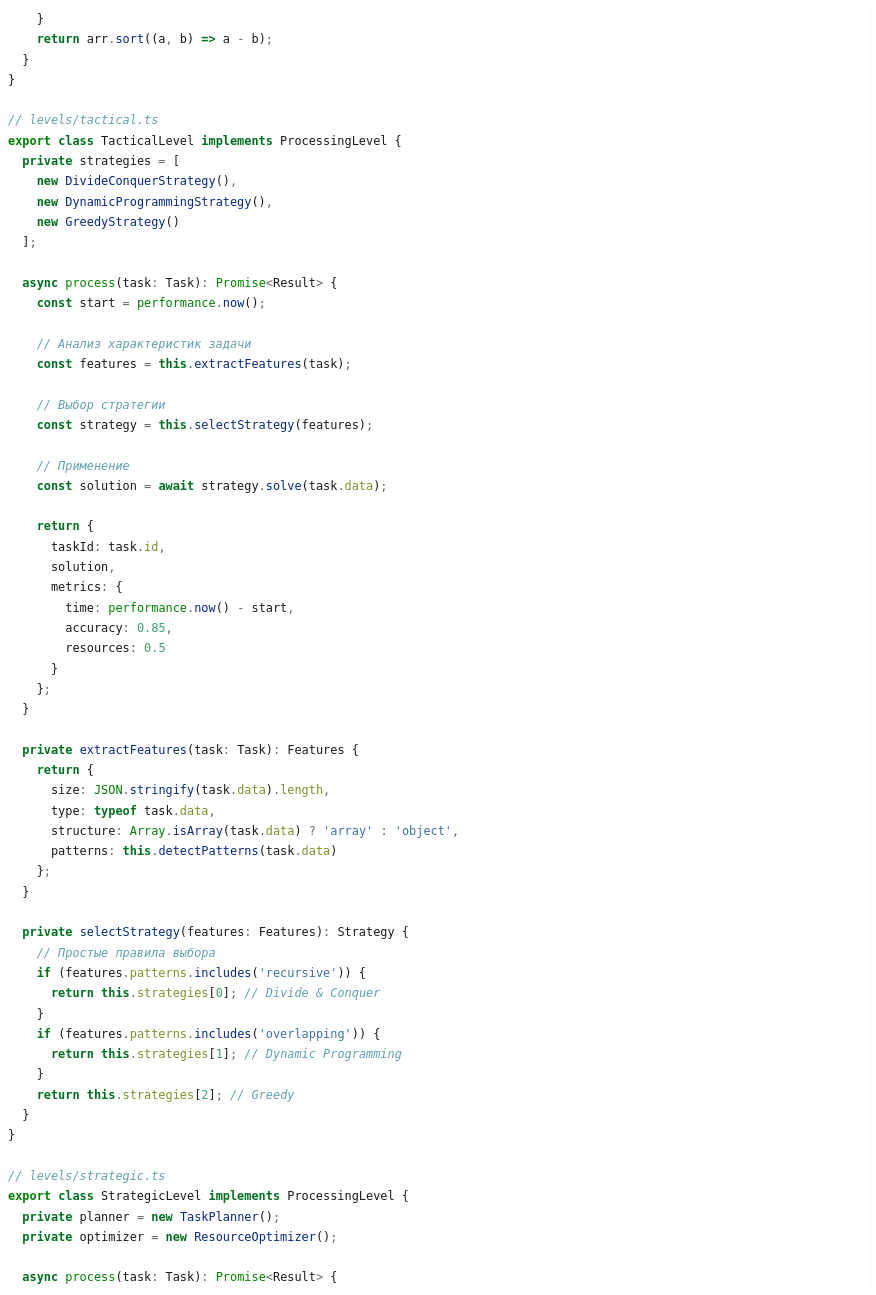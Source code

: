 ```typescript
    }
    return arr.sort((a, b) => a - b);
  }
}

// levels/tactical.ts
export class TacticalLevel implements ProcessingLevel {
  private strategies = [
    new DivideConquerStrategy(),
    new DynamicProgrammingStrategy(),
    new GreedyStrategy()
  ];

  async process(task: Task): Promise<Result> {
    const start = performance.now();

    // Анализ характеристик задачи
    const features = this.extractFeatures(task);

    // Выбор стратегии
    const strategy = this.selectStrategy(features);

    // Применение
    const solution = await strategy.solve(task.data);

    return {
      taskId: task.id,
      solution,
      metrics: {
        time: performance.now() - start,
        accuracy: 0.85,
        resources: 0.5
      }
    };
  }

  private extractFeatures(task: Task): Features {
    return {
      size: JSON.stringify(task.data).length,
      type: typeof task.data,
      structure: Array.isArray(task.data) ? 'array' : 'object',
      patterns: this.detectPatterns(task.data)
    };
  }

  private selectStrategy(features: Features): Strategy {
    // Простые правила выбора
    if (features.patterns.includes('recursive')) {
      return this.strategies[0]; // Divide & Conquer
    }
    if (features.patterns.includes('overlapping')) {
      return this.strategies[1]; // Dynamic Programming
    }
    return this.strategies[2]; // Greedy
  }
}

// levels/strategic.ts
export class StrategicLevel implements ProcessingLevel {
  private planner = new TaskPlanner();
  private optimizer = new ResourceOptimizer();

  async process(task: Task): Promise<Result> {
```
